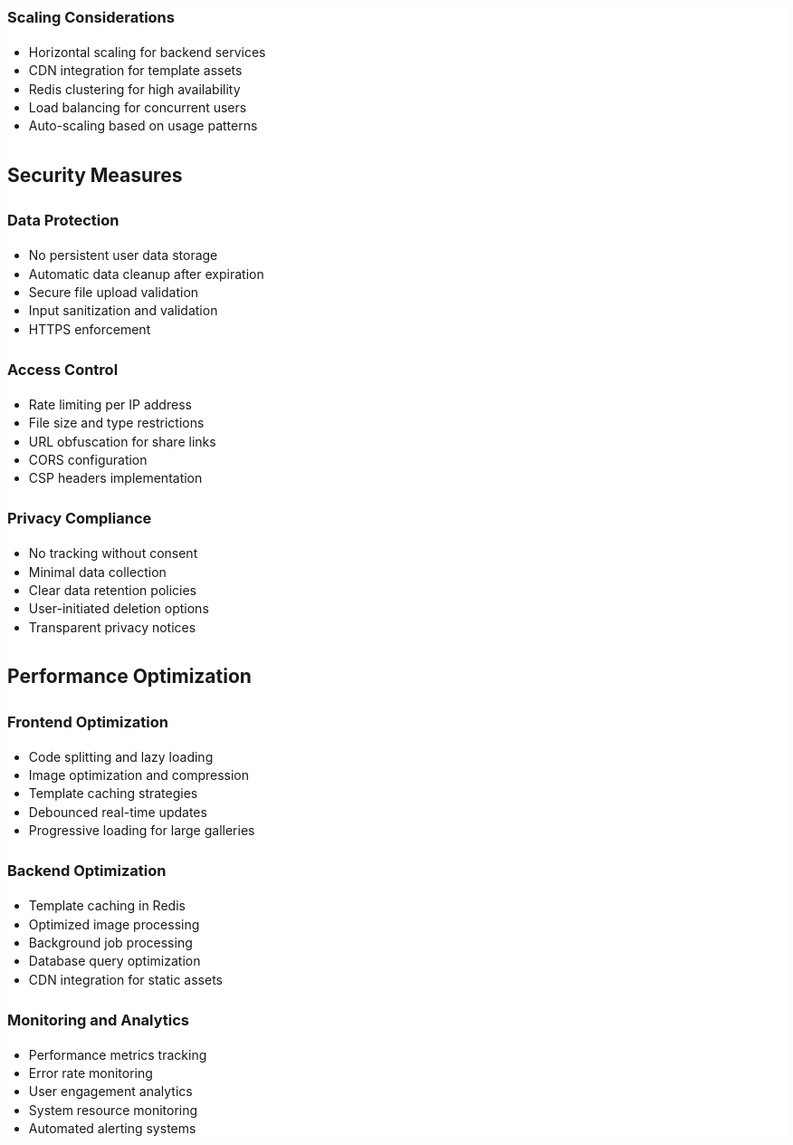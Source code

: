### Scaling Considerations
- Horizontal scaling for backend services
- CDN integration for template assets
- Redis clustering for high availability
- Load balancing for concurrent users
- Auto-scaling based on usage patterns

## Security Measures

### Data Protection
- No persistent user data storage
- Automatic data cleanup after expiration
- Secure file upload validation
- Input sanitization and validation
- HTTPS enforcement

### Access Control
- Rate limiting per IP address
- File size and type restrictions
- URL obfuscation for share links
- CORS configuration
- CSP headers implementation

### Privacy Compliance
- No tracking without consent
- Minimal data collection
- Clear data retention policies
- User-initiated deletion options
- Transparent privacy notices

## Performance Optimization

### Frontend Optimization
- Code splitting and lazy loading
- Image optimization and compression
- Template caching strategies
- Debounced real-time updates
- Progressive loading for large galleries

### Backend Optimization
- Template caching in Redis
- Optimized image processing
- Background job processing
- Database query optimization
- CDN integration for static assets

### Monitoring and Analytics
- Performance metrics tracking
- Error rate monitoring
- User engagement analytics
- System resource monitoring
- Automated alerting systems
